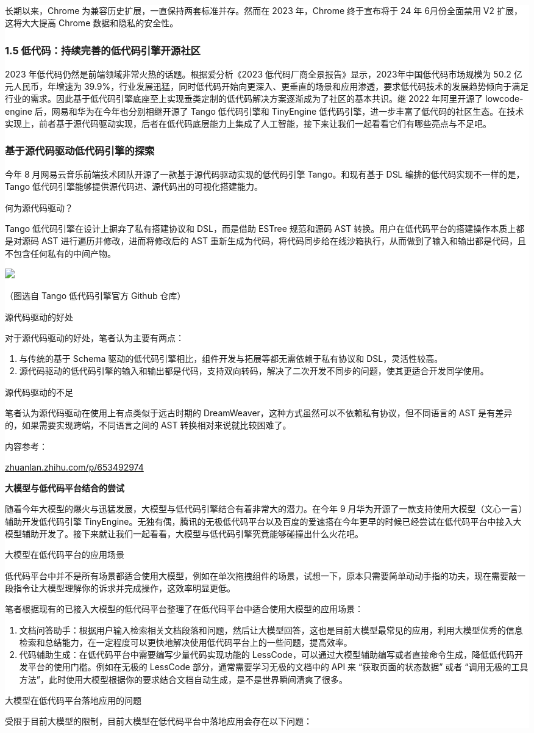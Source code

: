 长期以来，Chrome 为兼容历史扩展，一直保持两套标准并存。然而在 2023 年，Chrome 终于宣布将于 24 年 6月份全面禁用 V2 扩展，这将大大提高 Chrome 数据和隐私的安全性。

### 1.5 低代码：持续完善的低代码引擎开源社区

2023 年低代码仍然是前端领域非常火热的话题。根据爱分析《2023 低代码厂商全景报告》显示，2023年中国低代码市场规模为 50.2 亿元人民币，年增速为 39.9%，行业发展迅猛，同时低代码开始向更深入、更垂直的场景和应用渗透，要求低代码技术的发展趋势倾向于满足行业的需求。因此基于低代码引擎底座至上实现垂类定制的低代码解决方案逐渐成为了社区的基本共识。继 2022 年阿里开源了 lowcode-engine 后，网易和华为在今年也分别相继开源了 Tango 低代码引擎和 TinyEngine 低代码引擎，进一步丰富了低代码的社区生态。在技术实现上，前者基于源代码驱动实现，后者在低代码底层能力上集成了人工智能，接下来让我们一起看看它们有哪些亮点与不足吧。

### **基于源代码驱动低代码引擎的探索**

今年 8 月网易云音乐前端技术团队开源了一款基于源代码驱动实现的低代码引擎 Tango。和现有基于 DSL 编排的低代码实现不一样的是，Tango 低代码引擎能够提供源代码进、源代码出的可视化搭建能力。

何为源代码驱动？

Tango 低代码引擎在设计上摒弃了私有搭建协议和 DSL，而是借助 ESTree 规范和源码 AST 转换。用户在低代码平台的搭建操作本质上都是对源码 AST 进行遍历并修改，进而将修改后的 AST 重新生成为代码，将代码同步给在线沙箱执行，从而做到了输入和输出都是代码，且不包含任何私有的中间产物。

![](/images/jueJin/0de58ea566bf4ac.png)

（图选自 Tango 低代码引擎官方 Github 仓库）

源代码驱动的好处

对于源代码驱动的好处，笔者认为主要有两点：

1.  与传统的基于 Schema 驱动的低代码引擎相比，组件开发与拓展等都无需依赖于私有协议和 DSL，灵活性较高。
2.  源代码驱动的低代码引擎的输入和输出都是代码，支持双向转码，解决了二次开发不同步的问题，使其更适合开发同学使用。

源代码驱动的不足

笔者认为源代码驱动在使用上有点类似于远古时期的 DreamWeaver，这种方式虽然可以不依赖私有协议，但不同语言的 AST 是有差异的，如果需要实现跨端，不同语言之间的 AST 转换相对来说就比较困难了。

内容参考：

[zhuanlan.zhihu.com/p/653492974](https://link.juejin.cn?target=https%3A%2F%2Fzhuanlan.zhihu.com%2Fp%2F653492974 "https://zhuanlan.zhihu.com/p/653492974")

**大模型与低代码平台结合的尝试**

随着今年大模型的爆火与迅猛发展，大模型与低代码引擎结合有着非常大的潜力。在今年 9 月华为开源了一款支持使用大模型（文心一言）辅助开发低代码引擎 TinyEngine。无独有偶，腾讯的无极低代码平台以及百度的爱速搭在今年更早的时候已经尝试在低代码平台中接入大模型辅助开发了。接下来就让我们一起看看，大模型与低代码引擎究竟能够碰撞出什么火花吧。

大模型在低代码平台的应用场景

低代码平台中并不是所有场景都适合使用大模型，例如在单次拖拽组件的场景，试想一下，原本只需要简单动动手指的功夫，现在需要敲一段指令让大模型理解你的诉求并完成操作，这效率明显更低。

笔者根据现有的已接入大模型的低代码平台整理了在低代码平台中适合使用大模型的应用场景：

1.  文档问答助手：根据用户输入检索相关文档段落和问题，然后让大模型回答，这也是目前大模型最常见的应用，利用大模型优秀的信息检索和总结能力，在一定程度可以更快地解决使用低代码平台上的一些问题，提高效率。
2.  代码辅助生成：在低代码平台中需要编写少量代码实现功能的 LessCode，可以通过大模型辅助编写或者直接命令生成，降低低代码开发平台的使用门槛。例如在无极的 LessCode 部分，通常需要学习无极的文档中的 API 来 “获取页面的状态数据” 或者 “调用无极的工具方法”，此时使用大模型根据你的要求结合文档自动生成，是不是世界瞬间清爽了很多。

大模型在低代码平台落地应用的问题

受限于目前大模型的限制，目前大模型在低代码平台中落地应用会存在以下问题：
